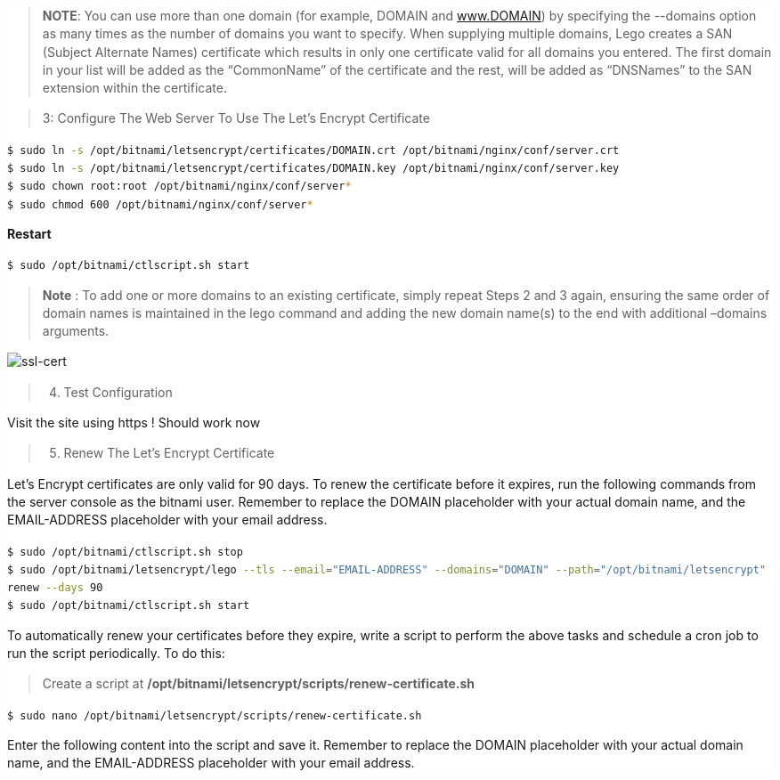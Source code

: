 > **NOTE**: You can use more than one domain (for example, DOMAIN and www.DOMAIN) by specifying the --domains option as many times as the number of domains you want to specify. When supplying multiple domains, Lego creates a SAN (Subject Alternate Names) certificate which results in only one certificate valid for all domains you entered. The first domain in your list will be added as the “CommonName” of the certificate and the rest, will be added as “DNSNames” to the SAN extension within the certificate.

> 3: Configure The Web Server To Use The Let’s Encrypt Certificate

```bash
$ sudo ln -s /opt/bitnami/letsencrypt/certificates/DOMAIN.crt /opt/bitnami/nginx/conf/server.crt
$ sudo ln -s /opt/bitnami/letsencrypt/certificates/DOMAIN.key /opt/bitnami/nginx/conf/server.key
$ sudo chown root:root /opt/bitnami/nginx/conf/server*
$ sudo chmod 600 /opt/bitnami/nginx/conf/server*
```

**Restart**

```bash
$ sudo /opt/bitnami/ctlscript.sh start
```

> **Note** : To add one or more domains to an existing certificate, simply repeat Steps 2 and 3 again, ensuring the same order of domain names is maintained in the lego command and adding the new domain name(s) to the end with additional –domains arguments.



![ssl-cert](testing.png "ssl-configuration-letsencrypt-nginx-bitnami-aws")

> 4. Test Configuration

Visit the site using https ! Should work now

> 5. Renew The Let’s Encrypt Certificate

Let’s Encrypt certificates are only valid for 90 days. To renew the certificate before it expires, run the following commands from the server console as the bitnami user. Remember to replace the DOMAIN placeholder with your actual domain name, and the EMAIL-ADDRESS placeholder with your email address.

```bash
$ sudo /opt/bitnami/ctlscript.sh stop
$ sudo /opt/bitnami/letsencrypt/lego --tls --email="EMAIL-ADDRESS" --domains="DOMAIN" --path="/opt/bitnami/letsencrypt" renew --days 90
$ sudo /opt/bitnami/ctlscript.sh start
```

To automatically renew your certificates before they expire, write a script to perform the above tasks and schedule a cron job to run the script periodically. To do this:

 > Create a script at **/opt/bitnami/letsencrypt/scripts/renew-certificate.sh**

```bash
$ sudo nano /opt/bitnami/letsencrypt/scripts/renew-certificate.sh
```

Enter the following content into the script and save it. Remember to replace the DOMAIN placeholder with your actual domain name, and the EMAIL-ADDRESS placeholder with your email address.
